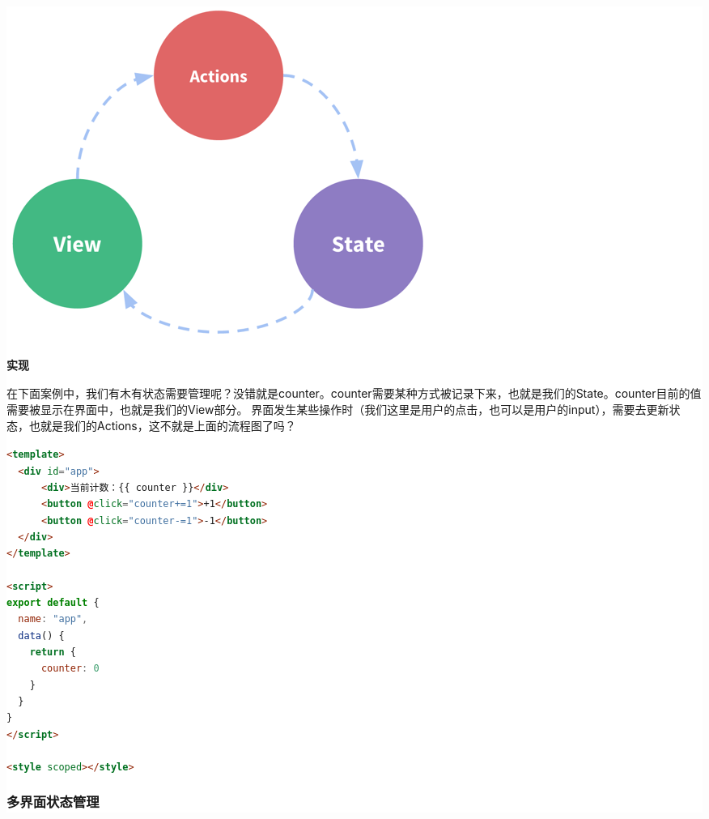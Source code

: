 ![](./images/2214366-20201206221939637-1955391913-1706284478346-339.png)

**实现**

在下面案例中，我们有木有状态需要管理呢？没错就是counter。counter需要某种方式被记录下来，也就是我们的State。counter目前的值需要被显示在界面中，也就是我们的View部分。
界面发生某些操作时（我们这里是用户的点击，也可以是用户的input），需要去更新状态，也就是我们的Actions，这不就是上面的流程图了吗？

```html
<template>
  <div id="app">
      <div>当前计数：{{ counter }}</div>
      <button @click="counter+=1">+1</button>
      <button @click="counter-=1">-1</button>
  </div>
</template>

<script>
export default {
  name: "app",
  data() {
    return {
      counter: 0
    }
  }
}
</script>

<style scoped></style>
```

### 多界面状态管理
